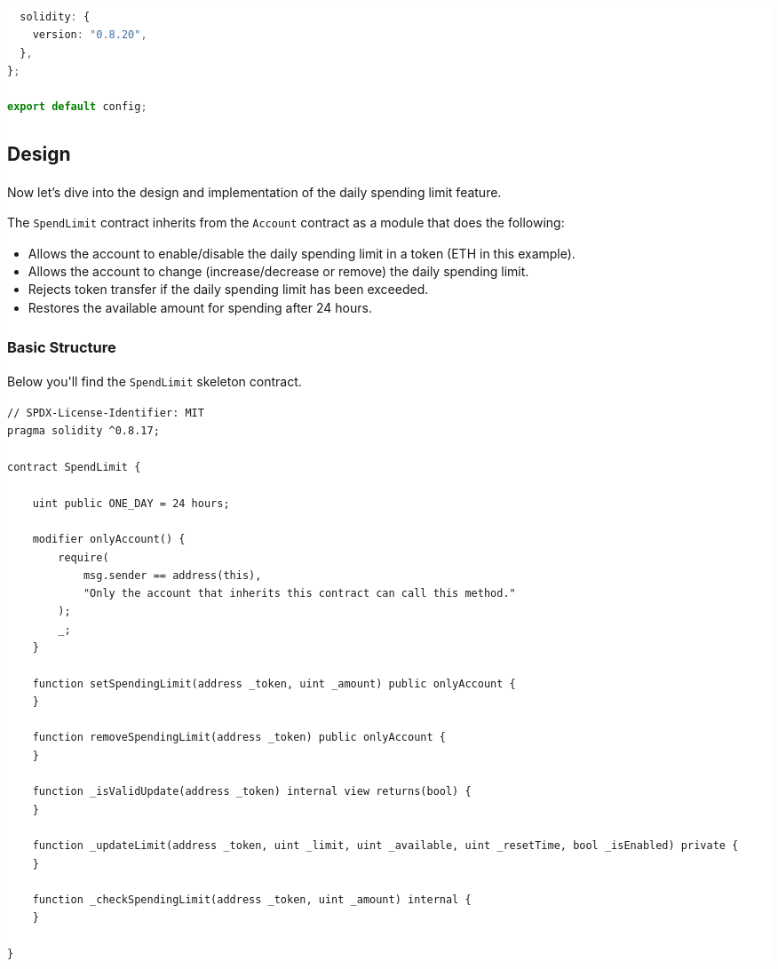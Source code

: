 ```typescript
  solidity: {
    version: "0.8.20",
  },
};

export default config;
```

## Design

Now let’s dive into the design and implementation of the daily spending limit feature.

The `SpendLimit` contract inherits from the `Account` contract as a module that does the following:

- Allows the account to enable/disable the daily spending limit in a token (ETH in this example).
- Allows the account to change (increase/decrease or remove) the daily spending limit.
- Rejects token transfer if the daily spending limit has been exceeded.
- Restores the available amount for spending after 24 hours.

### Basic Structure

Below you'll find the `SpendLimit` skeleton contract.

```solidity
// SPDX-License-Identifier: MIT
pragma solidity ^0.8.17;

contract SpendLimit {

    uint public ONE_DAY = 24 hours;

    modifier onlyAccount() {
        require(
            msg.sender == address(this),
            "Only the account that inherits this contract can call this method."
        );
        _;
    }

    function setSpendingLimit(address _token, uint _amount) public onlyAccount {
    }

    function removeSpendingLimit(address _token) public onlyAccount {
    }

    function _isValidUpdate(address _token) internal view returns(bool) {
    }

    function _updateLimit(address _token, uint _limit, uint _available, uint _resetTime, bool _isEnabled) private {
    }

    function _checkSpendingLimit(address _token, uint _amount) internal {
    }

}
```
